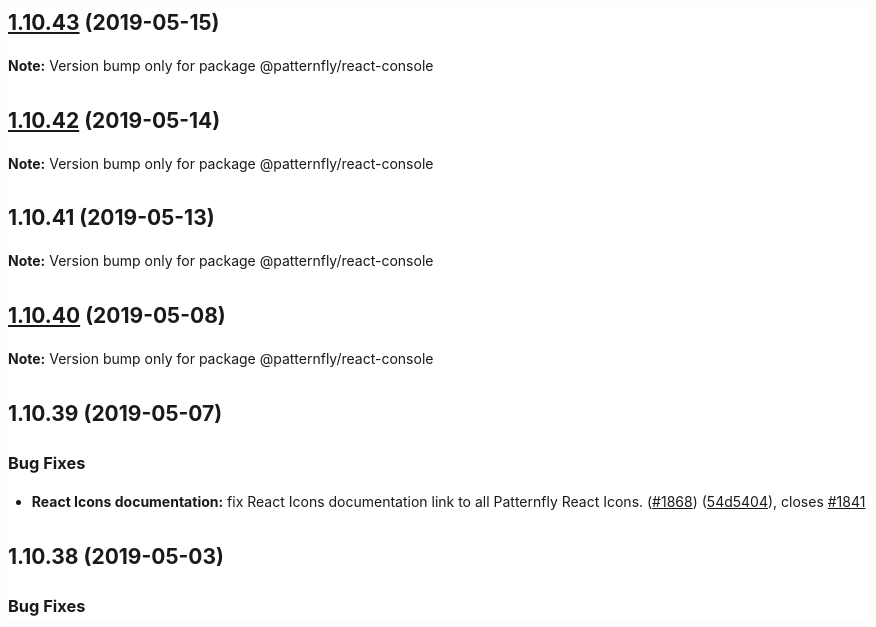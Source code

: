 



## [1.10.43](https://github.com/patternfly/patternfly-react/compare/@patternfly/react-console@1.10.42...@patternfly/react-console@1.10.43) (2019-05-15)

**Note:** Version bump only for package @patternfly/react-console





## [1.10.42](https://github.com/patternfly/patternfly-react/compare/@patternfly/react-console@1.10.41...@patternfly/react-console@1.10.42) (2019-05-14)

**Note:** Version bump only for package @patternfly/react-console





## 1.10.41 (2019-05-13)

**Note:** Version bump only for package @patternfly/react-console





## [1.10.40](https://github.com/patternfly/patternfly-react/compare/@patternfly/react-console@1.10.39...@patternfly/react-console@1.10.40) (2019-05-08)

**Note:** Version bump only for package @patternfly/react-console





## 1.10.39 (2019-05-07)


### Bug Fixes

* **React Icons documentation:** fix React Icons documentation link to all Patternfly React Icons. ([#1868](https://github.com/patternfly/patternfly-react/issues/1868)) ([54d5404](https://github.com/patternfly/patternfly-react/commit/54d5404)), closes [#1841](https://github.com/patternfly/patternfly-react/issues/1841)





## 1.10.38 (2019-05-03)


### Bug Fixes
